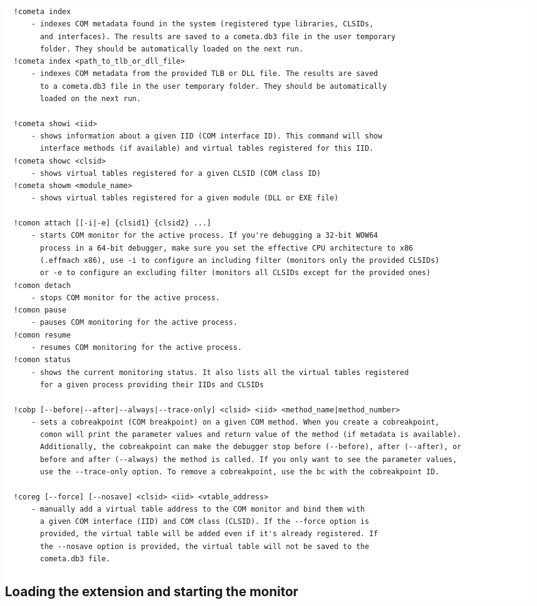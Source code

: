 ```
  !cometa index
      - indexes COM metadata found in the system (registered type libraries, CLSIDs,
        and interfaces). The results are saved to a cometa.db3 file in the user temporary
        folder. They should be automatically loaded on the next run.
  !cometa index <path_to_tlb_or_dll_file>
      - indexes COM metadata from the provided TLB or DLL file. The results are saved
        to a cometa.db3 file in the user temporary folder. They should be automatically
        loaded on the next run.

  !cometa showi <iid>
      - shows information about a given IID (COM interface ID). This command will show
        interface methods (if available) and virtual tables registered for this IID.
  !cometa showc <clsid>
      - shows virtual tables registered for a given CLSID (COM class ID)
  !cometa showm <module_name>
      - shows virtual tables registered for a given module (DLL or EXE file)

  !comon attach [[-i|-e] {clsid1} {clsid2} ...]
      - starts COM monitor for the active process. If you're debugging a 32-bit WOW64
        process in a 64-bit debugger, make sure you set the effective CPU architecture to x86
        (.effmach x86), use -i to configure an including filter (monitors only the provided CLSIDs)
        or -e to configure an excluding filter (monitors all CLSIDs except for the provided ones)
  !comon detach
      - stops COM monitor for the active process.
  !comon pause
      - pauses COM monitoring for the active process.
  !comon resume
      - resumes COM monitoring for the active process.
  !comon status
      - shows the current monitoring status. It also lists all the virtual tables registered
        for a given process providing their IIDs and CLSIDs

  !cobp [--before|--after|--always|--trace-only] <clsid> <iid> <method_name|method_number>
      - sets a cobreakpoint (COM breakpoint) on a given COM method. When you create a cobreakpoint,
        comon will print the parameter values and return value of the method (if metadata is available).
        Additionally, the cobreakpoint can make the debugger stop before (--before), after (--after), or
        before and after (--always) the method is called. If you only want to see the parameter values,
        use the --trace-only option. To remove a cobreakpoint, use the bc with the cobreakpoint ID.

  !coreg [--force] [--nosave] <clsid> <iid> <vtable_address>
      - manually add a virtual table address to the COM monitor and bind them with
        a given COM interface (IID) and COM class (CLSID). If the --force option is
        provided, the virtual table will be added even if it's already registered. If
        the --nosave option is provided, the virtual table will not be saved to the
        cometa.db3 file.
```

## Loading the extension and starting the monitor

